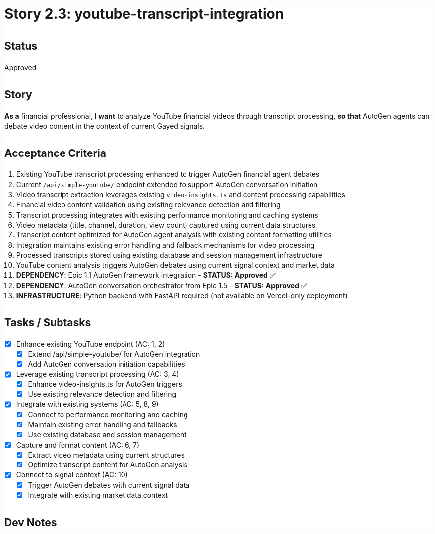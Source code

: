 # Story 2.3: youtube-transcript-integration

## Status
Approved

## Story
**As a** financial professional,
**I want** to analyze YouTube financial videos through transcript processing,
**so that** AutoGen agents can debate video content in the context of current Gayed signals.

## Acceptance Criteria
1. Existing YouTube transcript processing enhanced to trigger AutoGen financial agent debates
2. Current `/api/simple-youtube/` endpoint extended to support AutoGen conversation initiation
3. Video transcript extraction leverages existing `video-insights.ts` and content processing capabilities
4. Financial video content validation using existing relevance detection and filtering
5. Transcript processing integrates with existing performance monitoring and caching systems
6. Video metadata (title, channel, duration, view count) captured using current data structures
7. Transcript content optimized for AutoGen agent analysis with existing content formatting utilities
8. Integration maintains existing error handling and fallback mechanisms for video processing
9. Processed transcripts stored using existing database and session management infrastructure
10. YouTube content analysis triggers AutoGen debates using current signal context and market data
11. **DEPENDENCY**: Epic 1.1 AutoGen framework integration - **STATUS: Approved** ✅
12. **DEPENDENCY**: AutoGen conversation orchestrator from Epic 1.5 - **STATUS: Approved** ✅
13. **INFRASTRUCTURE**: Python backend with FastAPI required (not available on Vercel-only deployment)

## Tasks / Subtasks
- [x] Enhance existing YouTube endpoint (AC: 1, 2)
  - [x] Extend /api/simple-youtube/ for AutoGen integration
  - [x] Add AutoGen conversation initiation capabilities
- [x] Leverage existing transcript processing (AC: 3, 4)
  - [x] Enhance video-insights.ts for AutoGen triggers
  - [x] Use existing relevance detection and filtering
- [x] Integrate with existing systems (AC: 5, 8, 9)
  - [x] Connect to performance monitoring and caching
  - [x] Maintain existing error handling and fallbacks
  - [x] Use existing database and session management
- [x] Capture and format content (AC: 6, 7)
  - [x] Extract video metadata using current structures
  - [x] Optimize transcript content for AutoGen analysis
- [x] Connect to signal context (AC: 10)
  - [x] Trigger AutoGen debates with current signal data
  - [x] Integrate with existing market data context

## Dev Notes
